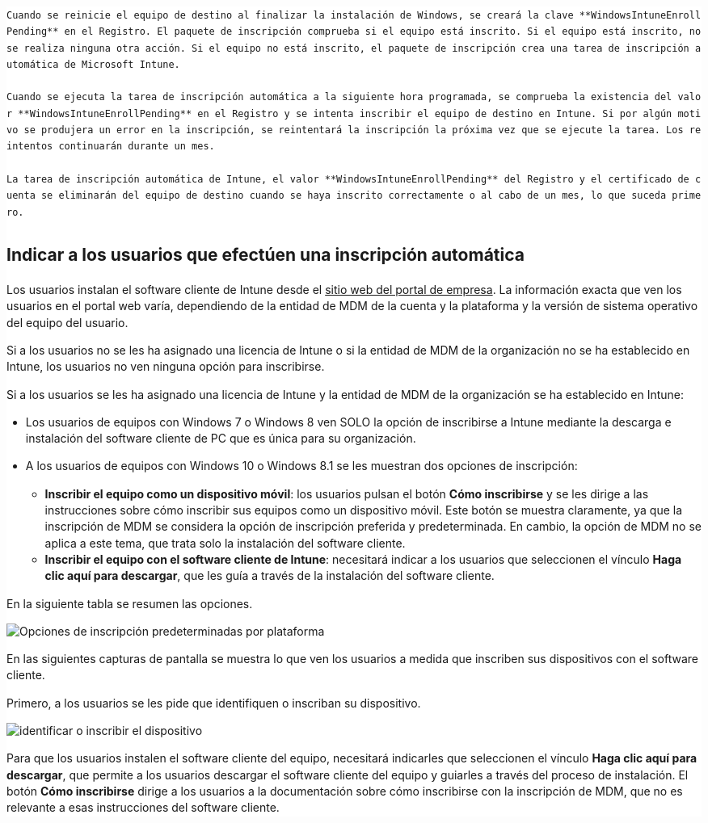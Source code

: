     Cuando se reinicie el equipo de destino al finalizar la instalación de Windows, se creará la clave **WindowsIntuneEnrollPending** en el Registro. El paquete de inscripción comprueba si el equipo está inscrito. Si el equipo está inscrito, no se realiza ninguna otra acción. Si el equipo no está inscrito, el paquete de inscripción crea una tarea de inscripción automática de Microsoft Intune.

    Cuando se ejecuta la tarea de inscripción automática a la siguiente hora programada, se comprueba la existencia del valor **WindowsIntuneEnrollPending** en el Registro y se intenta inscribir el equipo de destino en Intune. Si por algún motivo se produjera un error en la inscripción, se reintentará la inscripción la próxima vez que se ejecute la tarea. Los reintentos continuarán durante un mes.

    La tarea de inscripción automática de Intune, el valor **WindowsIntuneEnrollPending** del Registro y el certificado de cuenta se eliminarán del equipo de destino cuando se haya inscrito correctamente o al cabo de un mes, lo que suceda primero.

## <a name="instruct-users-to-self-enroll"></a>Indicar a los usuarios que efectúen una inscripción automática

Los usuarios instalan el software cliente de Intune desde el [sitio web del portal de empresa](http://portal.manage.microsoft.com). La información exacta que ven los usuarios en el portal web varía, dependiendo de la entidad de MDM de la cuenta y la plataforma y la versión de sistema operativo del equipo del usuario. 

Si a los usuarios no se les ha asignado una licencia de Intune o si la entidad de MDM de la organización no se ha establecido en Intune, los usuarios no ven ninguna opción para inscribirse.

Si a los usuarios se les ha asignado una licencia de Intune y la entidad de MDM de la organización se ha establecido en Intune:

- Los usuarios de equipos con Windows 7 o Windows 8 ven SOLO la opción de inscribirse a Intune mediante la descarga e instalación del software cliente de PC que es única para su organización.

- A los usuarios de equipos con Windows 10 o Windows 8.1 se les muestran dos opciones de inscripción:

  -  **Inscribir el equipo como un dispositivo móvil**: los usuarios pulsan el botón **Cómo inscribirse** y se les dirige a las instrucciones sobre cómo inscribir sus equipos como un dispositivo móvil. Este botón se muestra claramente, ya que la inscripción de MDM se considera la opción de inscripción preferida y predeterminada. En cambio, la opción de MDM no se aplica a este tema, que trata solo la instalación del software cliente.
  - **Inscribir el equipo con el software cliente de Intune**: necesitará indicar a los usuarios que seleccionen el vínculo **Haga clic aquí para descargar**, que les guía a través de la instalación del software cliente.

En la siguiente tabla se resumen las opciones.

  ![Opciones de inscripción predeterminadas por plataforma](../media/default-enrollment-options-table.png)

En las siguientes capturas de pantalla se muestra lo que ven los usuarios a medida que inscriben sus dispositivos con el software cliente.

Primero, a los usuarios se les pide que identifiquen o inscriban su dispositivo.

  ![identificar o inscribir el dispositivo](../media/identify-device-or-enroll.png)

Para que los usuarios instalen el software cliente del equipo, necesitará indicarles que seleccionen el vínculo **Haga clic aquí para descargar**, que permite a los usuarios descargar el software cliente del equipo y guiarles a través del proceso de instalación. El botón **Cómo inscribirse** dirige a los usuarios a la documentación sobre cómo inscribirse con la inscripción de MDM, que no es relevante a esas instrucciones del software cliente.
